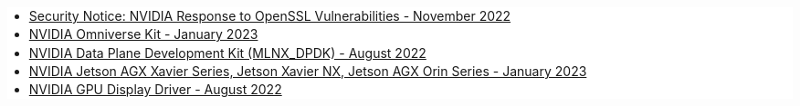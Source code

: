 
* [Security Notice: NVIDIA Response to OpenSSL Vulnerabilities - November 2022](/app/answers/detail/a_id/5405/related/1)
* [ NVIDIA Omniverse Kit - January 2023](/app/answers/detail/a_id/5418/related/1)
* [ NVIDIA Data Plane Development Kit (MLNX\_DPDK) - August 2022](/app/answers/detail/a_id/5389/related/1)
* [ NVIDIA Jetson AGX Xavier Series, Jetson Xavier NX, Jetson AGX Orin Series - January 2023](/app/answers/detail/a_id/5442/related/1)
* [ NVIDIA GPU Display Driver - August 2022](/app/answers/detail/a_id/5383/related/1)








